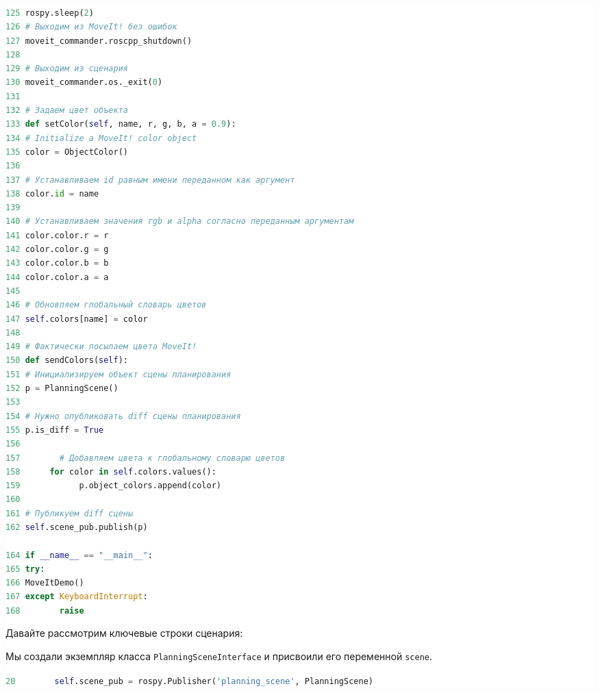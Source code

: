 ```python
125	rospy.sleep(2) 
126	# Выходим из MoveIt! без ошибок 
127	moveit_commander.roscpp_shutdown()
128	         
129	# Выходим из сценария         
130	moveit_commander.os._exit(0) 
131         
132	# Задаем цвет объекта
133	def setColor(self, name, r, g, b, a = 0.9): 
134	# Initialize a MoveIt! color object 
135	color = ObjectColor() 
136         
137	# Устанавливаем id равным имени переданном как аргумент 
138	color.id = name 
139         
140	# Устанавливаем значения rgb и alpha согласно переданным аргументам 
141	color.color.r = r 
142	color.color.g = g 
143	color.color.b = b 
144	color.color.a = a 
145	
146	# Обновляем глобальный словарь цветов
147	self.colors[name] = color 
148	 
149	# Фактически посылаем цвета MoveIt! 
150	def sendColors(self): 
151	# Инициализируем объект сцены планирования 
152	p = PlanningScene()
153	 
154	# Нужно опубликовать diff сцены планирования         
155	p.is_diff = True 
156         
157        # Добавляем цвета к глобальному словарю цветов
158      for color in self.colors.values(): 
159            p.object_colors.append(color) 
160         
161 # Публикуем diff сцены
162 self.scene_pub.publish(p)

164 if __name__ == "__main__": 
165	try: 
166	MoveItDemo() 
167	except KeyboardInterrupt:
168        raise 
```

Давайте рассмотрим ключевые строки сценария:


Мы создали экземпляр класса `PlanningSceneInterface` и присвоили его переменной `scene`.

```python
20        self.scene_pub = rospy.Publisher('planning_scene', PlanningScene) 
```
